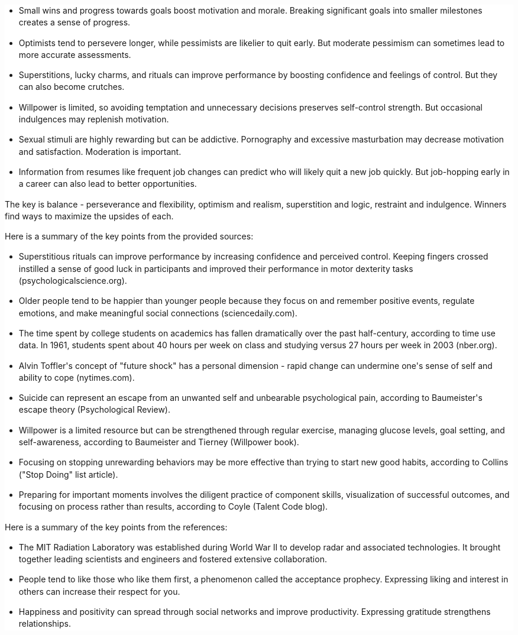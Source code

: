 - Small wins and progress towards goals boost motivation and morale. Breaking significant goals into smaller milestones creates a sense of progress.  

- Optimists tend to persevere longer, while pessimists are likelier to quit early. But moderate pessimism can sometimes lead to more accurate assessments.

- Superstitions, lucky charms, and rituals can improve performance by boosting confidence and feelings of control. But they can also become crutches.

- Willpower is limited, so avoiding temptation and unnecessary decisions preserves self-control strength. But occasional indulgences may replenish motivation.

- Sexual stimuli are highly rewarding but can be addictive. Pornography and excessive masturbation may decrease motivation and satisfaction. Moderation is important.

- Information from resumes like frequent job changes can predict who will likely quit a new job quickly. But job-hopping early in a career can also lead to better opportunities.

The key is balance - perseverance and flexibility, optimism and realism, superstition and logic, restraint and indulgence. Winners find ways to maximize the upsides of each.

 Here is a summary of the key points from the provided sources:

- Superstitious rituals can improve performance by increasing confidence and perceived control. Keeping fingers crossed instilled a sense of good luck in participants and improved their performance in motor dexterity tasks (psychologicalscience.org).

- Older people tend to be happier than younger people because they focus on and remember positive events, regulate emotions, and make meaningful social connections (sciencedaily.com). 

- The time spent by college students on academics has fallen dramatically over the past half-century, according to time use data. In 1961, students spent about 40 hours per week on class and studying versus 27 hours per week in 2003 (nber.org).

- Alvin Toffler's concept of "future shock" has a personal dimension - rapid change can undermine one's sense of self and ability to cope (nytimes.com).

- Suicide can represent an escape from an unwanted self and unbearable psychological pain, according to Baumeister's escape theory (Psychological Review).

- Willpower is a limited resource but can be strengthened through regular exercise, managing glucose levels, goal setting, and self-awareness, according to Baumeister and Tierney (Willpower book).

- Focusing on stopping unrewarding behaviors may be more effective than trying to start new good habits, according to Collins ("Stop Doing" list article).

- Preparing for important moments involves the diligent practice of component skills, visualization of successful outcomes, and focusing on process rather than results, according to Coyle (Talent Code blog).

 Here is a summary of the key points from the references:

- The MIT Radiation Laboratory was established during World War II to develop radar and associated technologies. It brought together leading scientists and engineers and fostered extensive collaboration. 

- People tend to like those who like them first, a phenomenon called the acceptance prophecy. Expressing liking and interest in others can increase their respect for you.

- Happiness and positivity can spread through social networks and improve productivity. Expressing gratitude strengthens relationships.  
